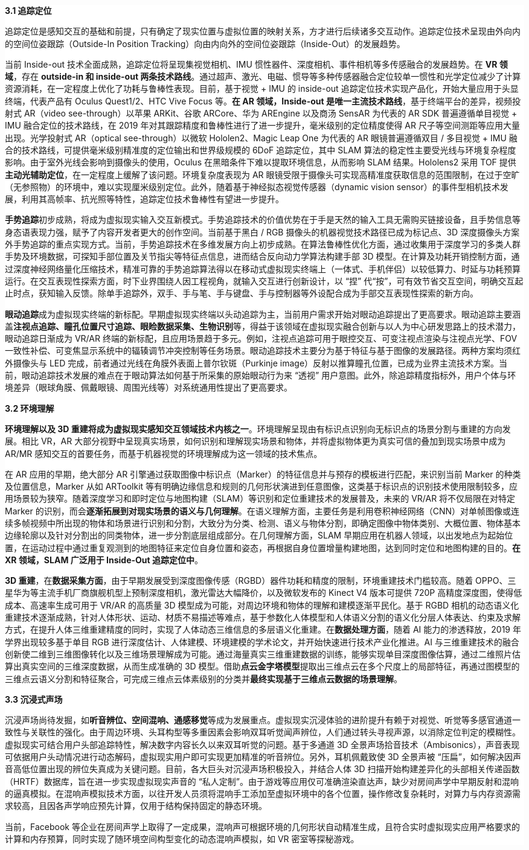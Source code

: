 **3.1 追踪定位**

追踪定位是感知交互的基础和前提，只有确定了现实位置与虚拟位置的映射关系，方才进行后续诸多交互动作。追踪定位技术呈现由外向内的空间位姿跟踪（Outside-In Position Tracking）向由内向外的空间位姿跟踪（Inside-Out）的发展趋势。

当前 Inside-out 技术全面成熟，追踪定位将呈现集视觉相机、IMU 惯性器件、深度相机、事件相机等多传感融合的发展趋势。在 **VR 领域**，存在 **outside-in 和 inside-out 两条技术路线**。通过超声、激光、电磁、惯导等多种传感器融合定位较单一惯性和光学定位减少了计算资源消耗，在一定程度上优化了功耗与鲁棒性表现。目前，基于视觉 + IMU 的 inside-out 追踪定位技术实现产品化，开始大量应用于头显终端，代表产品有 Oculus Quest1/2、HTC Vive Focus 等。**在 AR 领域，Inside-out 是唯一主流技术路线**，基于终端平台的差异，视频投射式 AR（video see-through）以苹果 ARKit、谷歌 ARCore、华为 AREngine 以及商汤 SensAR 为代表的 AR SDK 普遍遵循单目视觉 + IMU 融合定位的技术路线，在 2019 年对其跟踪精度和鲁棒性进行了进一步提升，毫米级别的定位精度使得 AR 尺子等空间测距等应用大量出现。光学投射式 AR（optical see-through）以微软 Hololen2、Magic Leap One 为代表的 AR 眼镜普遍遵循双目 / 多目视觉 + IMU 融合的技术路线，可提供毫米级别精准度的定位输出和世界级规模的 6DoF 追踪定位，其中 SLAM 算法的稳定性主要受光线与环境复杂程度影响。由于室外光线会影响到摄像头的使用，Oculus 在黑暗条件下难以提取环境信息，从而影响 SLAM 结果。Hololens2 采用 TOF 提供**主动光辅助定位**，在一定程度上缓解了该问题。环境复杂度表现为 AR 眼镜受限于摄像头可实现高精准度获取信息的范围限制，在过于空旷（无参照物）的环境中，难以实现厘米级别定位。此外，随着基于神经拟态视觉传感器（dynamic vision sensor）的事件型相机技术发展，利用其高帧率、抗光照等特性，追踪定位技术鲁棒性有望进一步提升。

**手势追踪**初步成熟，将成为虚拟现实输入交互新模式。手势追踪技术的价值优势在于手是天然的输入工具无需购买链接设备，且手势信息等身态语表现力强，赋予了内容开发者更大的创作空间。当前基于黑白 / RGB 摄像头的机器视觉技术路径已成为标记点、3D 深度摄像头方案外手势追踪的重点实现方式。当前，手势追踪技术在多维发展方向上初步成熟。在算法鲁棒性优化方面，通过收集用于深度学习的多类人群手势及环境数据，可探知手部位置及关节指尖等特征点信息，进而结合反向动力学算法构建手部 3D 模型。在计算及功耗开销控制方面，通过深度神经网络量化压缩技术，精准可靠的手势追踪算法得以在移动式虚拟现实终端上（一体式、手机伴侣）以较低算力、时延与功耗预算运行。在交互表现性探索方面，时下业界围绕人因工程视角，就输入交互进行创新设计，以 “捏” 代“按”，可有效节省交互空间，明确交互起止时点，获知输入反馈。除单手追踪外，双手、手与笔、手与键盘、手与控制器等外设配合成为手部交互表现性探索的新方向。

**眼动追踪**成为虚拟现实终端的新标配。早期虚拟现实终端以头动追踪为主，当前用户需求开始对眼动追踪提出了更高要求。眼动追踪主要涵盖**注视点追踪、瞳孔位置尺寸追踪、眼睑数据采集、生物识别**等，得益于该领域在虚拟现实融合创新与以人为中心研发思路上的技术潜力，眼动追踪日渐成为 VR/AR 终端的新标配，且应用场景趋于多元。例如，注视点追踪可用于眼控交互、可变注视点渲染与注视点光学、FOV 一致性补偿、可变焦显示系统中的辐辏调节冲突控制等任务场景。眼动追踪技术主要分为基于特征与基于图像的发展路径。两种方案均须红外摄像头与 LED 完成，前者通过光线在角膜外表面上普尔钦斑（Purkinje image）反射以推算瞳孔位置，已成为业界主流技术方案。当前，眼动追踪技术发展的难点在于眼动算法如何基于所采集的原始眼动行为来 “透视” 用户意图。此外，除追踪精度指标外，用户个体与环境差异（眼球角膜、佩戴眼镜、周围光线等）对系统通用性提出了更高要求。

**3.2 环境理解**

**环境理解以及 3D 重建将成为虚拟现实感知交互领域技术内核之一**。环境理解呈现由有标识点识别向无标识点的场景分割与重建的方向发展。相比 VR，AR 大部分视野中呈现真实场景，如何识别和理解现实场景和物体，并将虚拟物体更为真实可信的叠加到现实场景中成为 AR/MR 感知交互的首要任务，而基于机器视觉的环境理解成为这一领域的技术焦点。

在 AR 应用的早期，绝大部分 AR 引擎通过获取图像中标识点（Marker）的特征信息并与预存的模板进行匹配，来识别当前 Marker 的种类及位置信息，Marker 从如 ARToolkit 等有明确边缘信息和规则的几何形状演进到任意图像，这类基于标识点的识别技术使用限制较多，应用场景较为狭窄。随着深度学习和即时定位与地图构建（SLAM）等识别和定位重建技术的发展普及，未来的 VR/AR 将不仅局限在对特定 Marker 的识别，而会**逐渐拓展到对现实场景的语义与几何理解**。在语义理解方面，主要任务是利用卷积神经网络（CNN）对单帧图像或连续多帧视频中所出现的物体和场景进行识别和分割，大致分为分类、检测、语义与物体分割，即确定图像中物体类别、大概位置、物体基本边缘轮廓以及针对分割出的同类物体，进一步分割底层组成部分。在几何理解方面，SLAM 早期应用在机器人领域，以出发地点为起始位置，在运动过程中通过重复观测到的地图特征来定位自身位置和姿态，再根据自身位置增量构建地图，达到同时定位和地图构建的目的。**在 XR 领域，SLAM 广泛用于 Inside-Out 追踪定位中**。

**3D 重建**，在**数据采集方面**，由于早期发展受到深度图像传感（RGBD）器件功耗和精度的限制，环境重建技术门槛较高。随着 OPPO、三星华为等主流手机厂商旗舰机型上预制深度相机，激光雷达大幅降价，以及微软发布的 Kinect V4 版本可提供 720P 高精度深度图，使得低成本、高速率生成可用于 VR/AR 的高质量 3D 模型成为可能，对周边环境和物体的理解和建模逐渐平民化。基于 RGBD 相机的动态语义化重建技术逐渐成熟，针对人体形状、运动、材质不易描述等难点，基于参数化人体模型和人体语义分割的语义化分层人体表达、约束及求解方式，在提升人体三维重建精度的同时，实现了人体动态三维信息的多层语义化重建。在**数据处理方面**，随着 AI 能力的渗透释放，2019 年学界出现较多基于单目 RGB 进行深度估计、人体建模、环境建模的学术论文，并开始快速进行技术产业化推进。AI 与三维重建技术的融合创新使二维到三维图像转化以及三维场景理解成为可能。通过海量真实三维重建数据的训练，能够实现单目深度图像估算，通过二维照片估算出真实空间的三维深度数据，从而生成准确的 3D 模型。借助**点云金字塔模型**提取出三维点云在多个尺度上的局部特征，再通过图模型的三维点云语义分割和特征聚合，可完成三维点云体素级别的分类并**最终实现基于三维点云数据的场景理解**。

**3.3 沉浸式声场**

沉浸声场尚待发掘，如**听音辨位、空间混响、通感移觉**等成为发展重点。虚拟现实沉浸体验的进阶提升有赖于对视觉、听觉等多感官通道一致性与关联性的强化。由于周边环境、头耳构型等多重因素会影响双耳听觉闻声辨位，人们通过转头寻视声源，以消除定位判定的模糊性。虚拟现实可结合用户头部追踪特性，解决数字内容长久以来双耳听觉的问题。基于多通道 3D 全景声场拾音技术（Ambisonics），声音表现可依据用户头动情况进行动态解码，虚拟现实用户即可实现更加精准的听音辨位。另外，耳机佩戴致使 3D 全景声被 “压扁”，如何解决因声音高低位置出现的辨位失真成为关键问题。目前，各大巨头对沉浸声场积极投入，并结合人体 3D 扫描开始构建差异化的头部相关传递函数（HRTF）数据库，旨在进一步实现虚拟现实声音的 “私人定制”。由于游戏等应用仅可准确渲染直达声，缺少对房间声学中早期反射和混响的逼真模拟。在混响声模拟技术方面，以往开发人员须将混响手工添加至虚拟环境中的各个位置，操作修改复杂耗时，对算力与内存资源需求较高，且因各声学响应预先计算，仅用于结构保持固定的静态环境。

当前，Facebook 等企业在房间声学上取得了一定成果，混响声可根据环境的几何形状自动精准生成，且符合实时虚拟现实应用严格要求的计算和内存预算，同时实现了随环境空间构型变化的动态混响声模拟，如 VR 密室等探秘游戏。
